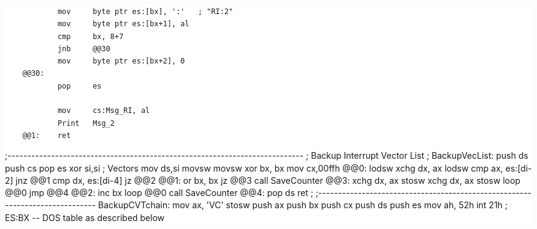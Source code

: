                 mov     byte ptr es:[bx], ':'   ; "RI:2"
                mov     byte ptr es:[bx+1], al
                cmp     bx, 8+7
                jnb     @@30
                mov     byte ptr es:[bx+2], 0
        @@30:
                pop     es
 
                mov     cs:Msg_RI, al
                Print   Msg_2
        @@1:    ret
 
;---------------------------------------------------------------------------
; Backup Interrupt Vector List
;
BackupVecList:
                push    ds
                push    cs
                pop     es
                xor     si,si                   ; Vectors
                mov     ds,si
                movsw
                movsw
                xor     bx, bx
                mov     cx,00ffh
        @@0:    lodsw
                xchg    dx, ax
                lodsw
                cmp     ax, es:[di-2]
                jnz     @@1
                cmp     dx, es:[di-4]
                jz      @@2
        @@1:    or      bx, bx
                jz      @@3
                call    SaveCounter
        @@3:    xchg    dx, ax
                stosw
                xchg    dx, ax
                stosw
                loop    @@0
                jmp     @@4
        @@2:    inc     bx
                loop    @@0
                call    SaveCounter
        @@4:
                pop     ds
                ret
;
;-----------------------------------------------------------------------------
BackupCVTchain:
                mov     ax, 'VC'
                stosw
                push    ax
                push    bx
                push    cx
                push    ds
                push    es
                mov     ah, 52h
                int     21h             ; ES:BX -- DOS table as described below
 